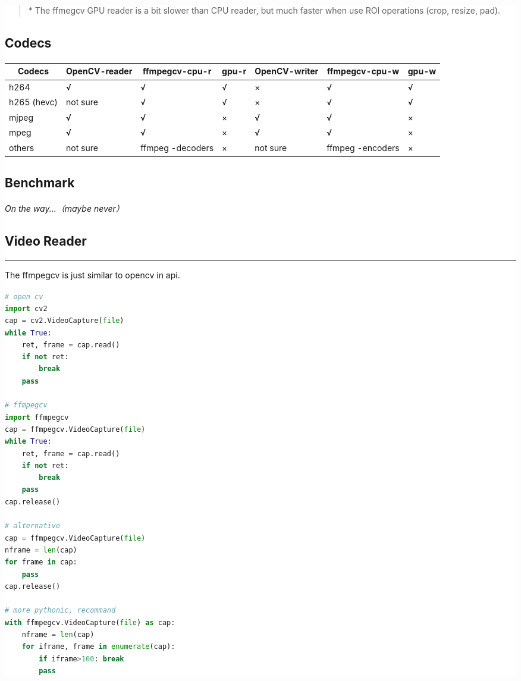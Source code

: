 > \* The ffmegcv GPU reader is a bit slower than CPU reader, but much faster when use ROI operations (crop, resize, pad).

## Codecs

| Codecs      | OpenCV-reader | ffmpegcv-cpu-r     | gpu-r  | OpenCV-writer | ffmpegcv-cpu-w     | gpu-w  |
| ----------- | ------------- | ---------------- | ---- | ------------- | ---------------- | ---- |
| h264        | √             | √                | √    | ×             | √                | √    |
| h265 (hevc) | not sure      | √                | √    | ×             | √                | √    |
| mjpeg       | √             | √                | ×    | √             | √                | ×    |
| mpeg        | √             | √                | ×    | √             | √                | ×    |
| others      | not sure      | ffmpeg -decoders | ×    | not sure      | ffmpeg -encoders | ×    |

## Benchmark
*On the way...（maybe never）*


## Video Reader
---
The ffmpegcv is just similar to opencv in api.
```python
# open cv
import cv2
cap = cv2.VideoCapture(file)
while True:
    ret, frame = cap.read()
    if not ret:
        break
    pass

# ffmpegcv
import ffmpegcv
cap = ffmpegcv.VideoCapture(file)
while True:
    ret, frame = cap.read()
    if not ret:
        break
    pass
cap.release()

# alternative
cap = ffmpegcv.VideoCapture(file)
nframe = len(cap)
for frame in cap:
    pass
cap.release()

# more pythonic, recommand
with ffmpegcv.VideoCapture(file) as cap:
    nframe = len(cap)
    for iframe, frame in enumerate(cap):
        if iframe>100: break
        pass
```
